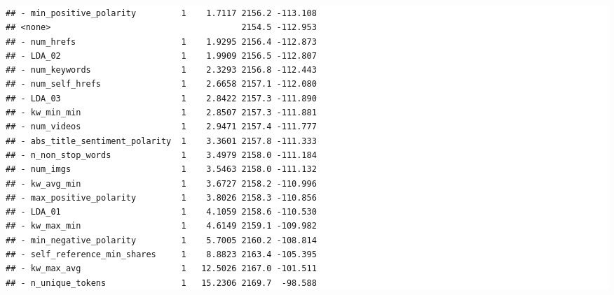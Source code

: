     ## - min_positive_polarity         1    1.7117 2156.2 -113.108
    ## <none>                                      2154.5 -112.953
    ## - num_hrefs                     1    1.9295 2156.4 -112.873
    ## - LDA_02                        1    1.9909 2156.5 -112.807
    ## - num_keywords                  1    2.3293 2156.8 -112.443
    ## - num_self_hrefs                1    2.6658 2157.1 -112.080
    ## - LDA_03                        1    2.8422 2157.3 -111.890
    ## - kw_min_min                    1    2.8507 2157.3 -111.881
    ## - num_videos                    1    2.9471 2157.4 -111.777
    ## - abs_title_sentiment_polarity  1    3.3601 2157.8 -111.333
    ## - n_non_stop_words              1    3.4979 2158.0 -111.184
    ## - num_imgs                      1    3.5463 2158.0 -111.132
    ## - kw_avg_min                    1    3.6727 2158.2 -110.996
    ## - max_positive_polarity         1    3.8026 2158.3 -110.856
    ## - LDA_01                        1    4.1059 2158.6 -110.530
    ## - kw_max_min                    1    4.6149 2159.1 -109.982
    ## - min_negative_polarity         1    5.7005 2160.2 -108.814
    ## - self_reference_min_shares     1    8.8823 2163.4 -105.395
    ## - kw_max_avg                    1   12.5026 2167.0 -101.511
    ## - n_unique_tokens               1   15.2306 2169.7  -98.588